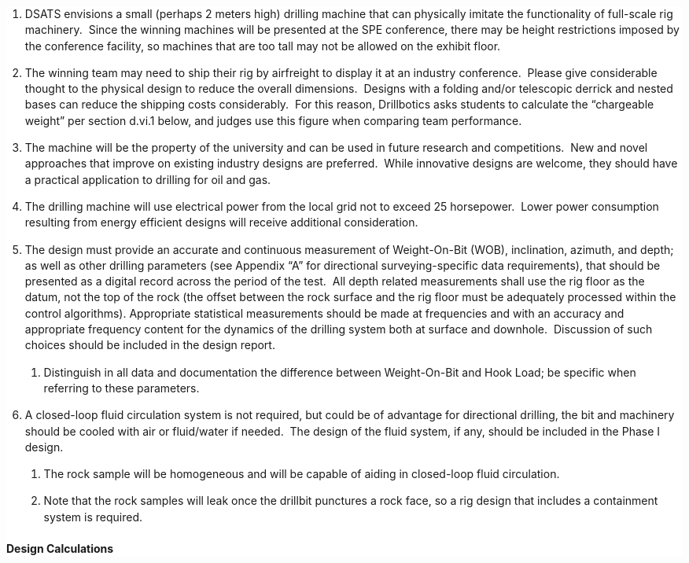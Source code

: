 1. DSATS envisions a small (perhaps 2 meters high) drilling machine
    that can physically imitate the functionality of full-scale rig
    machinery.  Since the winning machines will be presented at the SPE
    conference, there may be height restrictions imposed by the
    conference facility, so machines that are too tall may not be
    allowed on the exhibit floor.  

2. The winning team may need to ship their rig by airfreight to display
    it at an industry conference.  Please give considerable thought to
    the physical design to reduce the overall dimensions.  Designs with
    a folding and/or telescopic derrick and nested bases can reduce the
    shipping costs considerably.  For this reason, Drillbotics asks
    students to calculate the “chargeable weight” per section d.vi.1
    below, and judges use this figure when comparing team performance.

3. The machine will be the property of the university and can be used
    in future research and competitions.  New and novel approaches that
    improve on existing industry designs are preferred.  While
    innovative designs are welcome, they should have a practical
    application to drilling for oil and gas.

4. The drilling machine will use electrical power from the local grid
    not to exceed 25 horsepower.  Lower power consumption resulting from
    energy efficient designs will receive additional consideration.

5. The design must provide an accurate and continuous measurement of
    Weight-On-Bit (WOB), inclination, azimuth, and depth; as well as
    other drilling parameters (see Appendix “A” for directional
    surveying-specific data requirements), that should be presented as a
    digital record across the period of the test.  All depth related
    measurements shall use the rig floor as the datum, not the top of
    the rock (the offset between the rock surface and the rig floor must
    be adequately processed within the control algorithms). Appropriate
    statistical measurements should be made at frequencies and with an
    accuracy and appropriate frequency content for the dynamics of the
    drilling system both at surface and downhole.  Discussion of such
    choices should be included in the design report.

    1. Distinguish in all data and documentation the difference between
        Weight-On-Bit and Hook Load; be specific when referring to these
        parameters.

6. A closed-loop fluid circulation system is not required, but could be
    of advantage for directional drilling, the bit and machinery should
    be cooled with air or fluid/water if needed.  The design of the
    fluid system, if any, should be included in the Phase I design.

    1. The rock sample will be homogeneous and will be capable of
        aiding in closed-loop fluid circulation.

    2. Note that the rock samples will leak once the drillbit punctures
        a rock face, so a rig design that includes a containment system
        is required.

#### Design Calculations
